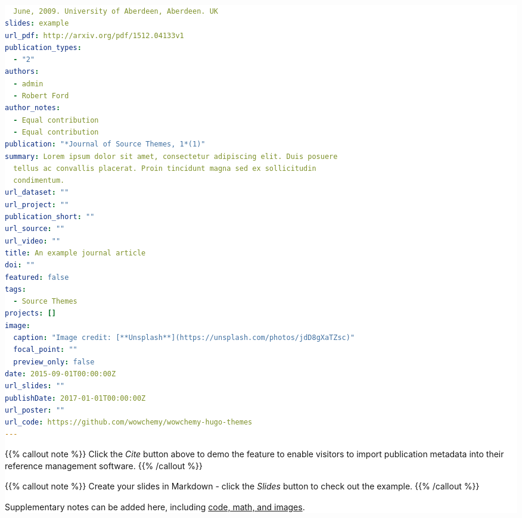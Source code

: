 ```yaml
  June, 2009. University of Aberdeen, Aberdeen. UK
slides: example
url_pdf: http://arxiv.org/pdf/1512.04133v1
publication_types:
  - "2"
authors:
  - admin
  - Robert Ford
author_notes:
  - Equal contribution
  - Equal contribution
publication: "*Journal of Source Themes, 1*(1)"
summary: Lorem ipsum dolor sit amet, consectetur adipiscing elit. Duis posuere
  tellus ac convallis placerat. Proin tincidunt magna sed ex sollicitudin
  condimentum.
url_dataset: ""
url_project: ""
publication_short: ""
url_source: ""
url_video: ""
title: An example journal article
doi: ""
featured: false
tags:
  - Source Themes
projects: []
image:
  caption: "Image credit: [**Unsplash**](https://unsplash.com/photos/jdD8gXaTZsc)"
  focal_point: ""
  preview_only: false
date: 2015-09-01T00:00:00Z
url_slides: ""
publishDate: 2017-01-01T00:00:00Z
url_poster: ""
url_code: https://github.com/wowchemy/wowchemy-hugo-themes
---
```


{{% callout note %}}
Click the *Cite* button above to demo the feature to enable visitors to import publication metadata into their reference management software.
{{% /callout %}}

{{% callout note %}}
Create your slides in Markdown - click the *Slides* button to check out the example.
{{% /callout %}}

Supplementary notes can be added here, including [code, math, and images](https://wowchemy.com/docs/writing-markdown-latex/).

